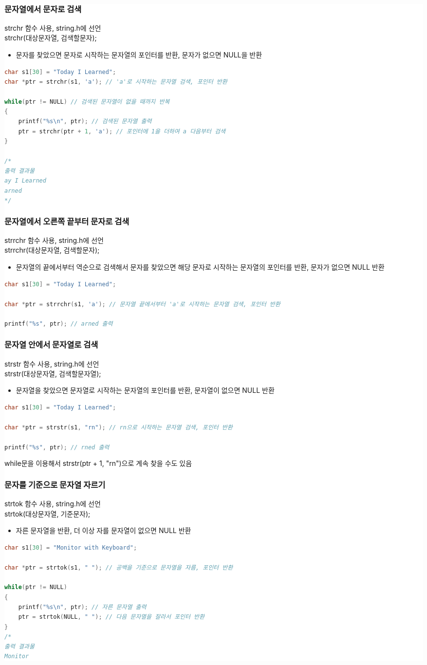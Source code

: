 ### 문자열에서 문자로 검색
strchr 함수 사용, string.h에 선언  
strchr(대상문자열, 검색할문자);
- 문자를 찾았으면 문자로 시작하는 문자열의 포인터를 반환, 문자가 없으면 NULL을 반환
```c
char s1[30] = "Today I Learned";
char *ptr = strchr(s1, 'a'); // 'a'로 시작하는 문자열 검색, 포인터 반환

while(ptr != NULL) // 검색된 문자열이 없을 때까지 반복
{
    printf("%s\n", ptr); // 검색된 문자열 출력
    ptr = strchr(ptr + 1, 'a'); // 포인터에 1을 더하여 a 다음부터 검색
}

/*
출력 결과물
ay I Learned
arned
*/
```

### 문자열에서 오른쪽 끝부터 문자로 검색
strrchr 함수 사용, string.h에 선언  
strrchr(대상문자열, 검색할문자);
- 문자열의 끝에서부터 역순으로 검색해서 문자를 찾았으면 해당 문자로 시작하는 문자열의 포인터를 반환, 문자가 없으면 NULL 반환
```c
char s1[30] = "Today I Learned";

char *ptr = strrchr(s1, 'a'); // 문자열 끝에서부터 'a'로 시작하는 문자열 검색, 포인터 반환

printf("%s", ptr); // arned 출력
```

### 문자열 안에서 문자열로 검색
strstr 함수 사용, string.h에 선언  
strstr(대상문자열, 검색할문자열);
- 문자열을 찾았으면 문자열로 시작하는 문자열의 포인터를 반환, 문자열이 없으면 NULL 반환
```c
char s1[30] = "Today I Learned";

char *ptr = strstr(s1, "rn"); // rn으로 시작하는 문자열 검색, 포인터 반환

printf("%s", ptr); // rned 출력
```
while문을 이용해서 strstr(ptr + 1, "rn")으로 계속 찾을 수도 있음

### 문자를 기준으로 문자열 자르기
strtok 함수 사용, string.h에 선언  
strtok(대상문자열, 기준문자);
- 자른 문자열을 반환, 더 이상 자를 문자열이 없으면 NULL 반환
```c
char s1[30] = "Monitor with Keyboard";

char *ptr = strtok(s1, " "); // 공백을 기준으로 문자열을 자름, 포인터 반환

while(ptr != NULL)
{
    printf("%s\n", ptr); // 자른 문자열 출력
    ptr = strtok(NULL, " "); // 다음 문자열을 잘라서 포인터 반환
}
/*
출력 결과물
Monitor
```